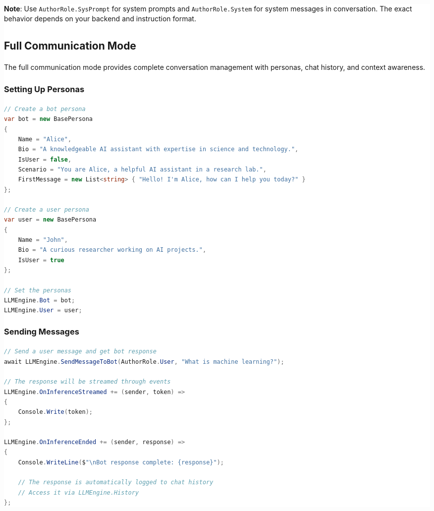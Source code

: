 **Note**: Use `AuthorRole.SysPrompt` for system prompts and `AuthorRole.System` for system messages in conversation. The exact behavior depends on your backend and instruction format.

## Full Communication Mode

The full communication mode provides complete conversation management with personas, chat history, and context awareness.

### Setting Up Personas

```csharp
// Create a bot persona
var bot = new BasePersona
{
    Name = "Alice",
    Bio = "A knowledgeable AI assistant with expertise in science and technology.",
    IsUser = false,
    Scenario = "You are Alice, a helpful AI assistant in a research lab.",
    FirstMessage = new List<string> { "Hello! I'm Alice, how can I help you today?" }
};

// Create a user persona
var user = new BasePersona
{
    Name = "John",
    Bio = "A curious researcher working on AI projects.",
    IsUser = true
};

// Set the personas
LLMEngine.Bot = bot;
LLMEngine.User = user;
```

### Sending Messages

```csharp
// Send a user message and get bot response
await LLMEngine.SendMessageToBot(AuthorRole.User, "What is machine learning?");

// The response will be streamed through events
LLMEngine.OnInferenceStreamed += (sender, token) =>
{
    Console.Write(token);
};

LLMEngine.OnInferenceEnded += (sender, response) =>
{
    Console.WriteLine($"\nBot response complete: {response}");
    
    // The response is automatically logged to chat history
    // Access it via LLMEngine.History
};
```
